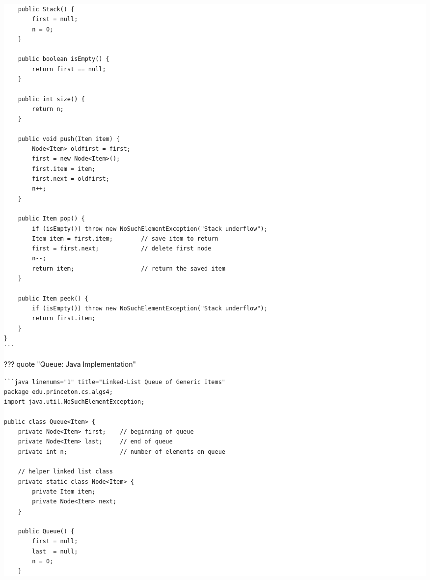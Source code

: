         public Stack() {
            first = null;
            n = 0;
        }

        public boolean isEmpty() {
            return first == null;
        }

        public int size() {
            return n;
        }

        public void push(Item item) {
            Node<Item> oldfirst = first;
            first = new Node<Item>();
            first.item = item;
            first.next = oldfirst;
            n++;
        }

        public Item pop() {
            if (isEmpty()) throw new NoSuchElementException("Stack underflow");
            Item item = first.item;        // save item to return
            first = first.next;            // delete first node
            n--;
            return item;                   // return the saved item
        }

        public Item peek() {
            if (isEmpty()) throw new NoSuchElementException("Stack underflow");
            return first.item;
        }
    }
    ```

??? quote "Queue: Java Implementation"

    ```java linenums="1" title="Linked-List Queue of Generic Items"
    package edu.princeton.cs.algs4;
    import java.util.NoSuchElementException;

    public class Queue<Item> {
        private Node<Item> first;    // beginning of queue
        private Node<Item> last;     // end of queue
        private int n;               // number of elements on queue

        // helper linked list class
        private static class Node<Item> {
            private Item item;
            private Node<Item> next;
        }

        public Queue() {
            first = null;
            last  = null;
            n = 0;
        }
